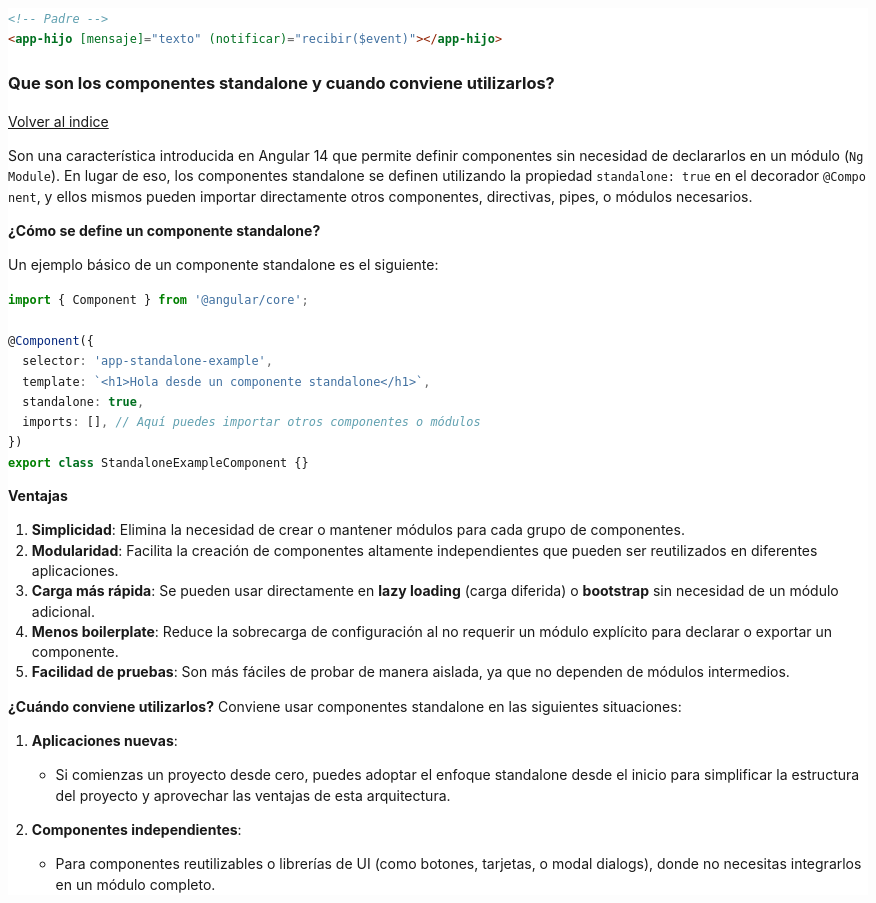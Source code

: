 ```html
<!-- Padre -->
<app-hijo [mensaje]="texto" (notificar)="recibir($event)"></app-hijo>
```

<a id="angular-1"></a>

### **Que son los componentes standalone y cuando conviene utilizarlos?**

[Volver al indice](#angular-base)

Son una característica introducida en Angular 14 que permite definir componentes sin necesidad de declararlos en un módulo (`NgModule`). En lugar de eso, los componentes standalone se definen utilizando la propiedad `standalone: true` en el decorador `@Component`, y ellos mismos pueden importar directamente otros componentes, directivas, pipes, o módulos necesarios.

**¿Cómo se define un componente standalone?**

Un ejemplo básico de un componente standalone es el siguiente:

```typescript
import { Component } from '@angular/core';

@Component({
  selector: 'app-standalone-example',
  template: `<h1>Hola desde un componente standalone</h1>`,
  standalone: true,
  imports: [], // Aquí puedes importar otros componentes o módulos
})
export class StandaloneExampleComponent {}
```

**Ventajas**

1. **Simplicidad**: Elimina la necesidad de crear o mantener módulos para cada grupo de componentes.
2. **Modularidad**: Facilita la creación de componentes altamente independientes que pueden ser reutilizados en diferentes aplicaciones.
3. **Carga más rápida**: Se pueden usar directamente en **lazy loading** (carga diferida) o **bootstrap** sin necesidad de un módulo adicional.
4. **Menos boilerplate**: Reduce la sobrecarga de configuración al no requerir un módulo explícito para declarar o exportar un componente.
5. **Facilidad de pruebas**: Son más fáciles de probar de manera aislada, ya que no dependen de módulos intermedios.

**¿Cuándo conviene utilizarlos?**
Conviene usar componentes standalone en las siguientes situaciones:

1. **Aplicaciones nuevas**:
   - Si comienzas un proyecto desde cero, puedes adoptar el enfoque standalone desde el inicio para simplificar la estructura del proyecto y aprovechar las ventajas de esta arquitectura.

2. **Componentes independientes**:
   - Para componentes reutilizables o librerías de UI (como botones, tarjetas, o modal dialogs), donde no necesitas integrarlos en un módulo completo.
